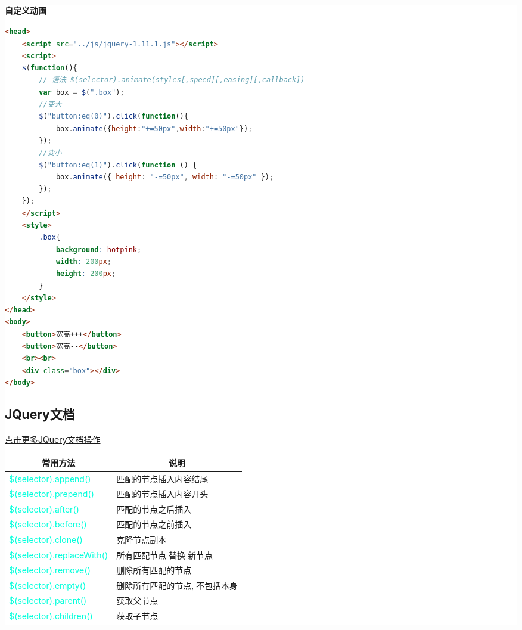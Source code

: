 **自定义动画**

```html
<head>
    <script src="../js/jquery-1.11.1.js"></script>
    <script>
    $(function(){
        // 语法 $(selector).animate(styles[,speed][,easing][,callback])
        var box = $(".box");
        //变大
        $("button:eq(0)").click(function(){
            box.animate({height:"+=50px",width:"+=50px"});
        });
        //变小
        $("button:eq(1)").click(function () {
            box.animate({ height: "-=50px", width: "-=50px" });
        });
    });
    </script>
    <style>
        .box{
            background: hotpink;
            width: 200px;
            height: 200px;
        }
    </style>
</head>
<body>
    <button>宽高+++</button>
    <button>宽高--</button>
    <br><br>
    <div class="box"></div>
</body>
```

## JQuery文档

[点击更多JQuery文档操作](https://www.w3school.com.cn/jquery/jquery_ref_manipulation.asp) 

| 常用方法                                               | 说明                           |
| ------------------------------------------------------ | ------------------------------ |
| <font color = #05ffdc>$(selector).append()</font>      | 匹配的节点插入内容结尾         |
| <font color = #05ffdc>$(selector).prepend()</font>     | 匹配的节点插入内容开头         |
| <font color = #05ffdc>$(selector).after()</font>       | 匹配的节点之后插入             |
| <font color = #05ffdc>$(selector).before()</font>      | 匹配的节点之前插入             |
| <font color = #05ffdc>$(selector).clone()</font>       | 克隆节点副本                   |
| <font color = #05ffdc>$(selector).replaceWith()</font> | 所有匹配节点 替换 新节点       |
| <font color = #05ffdc>$(selector).remove()</font>      | 删除所有匹配的节点             |
| <font color = #05ffdc>$(selector).empty()</font>       | 删除所有匹配的节点, 不包括本身 |
| <font color = #05ffdc>$(selector).parent()</font>      | 获取父节点                     |
| <font color = #05ffdc>$(selector).children()</font>    | 获取子节点                     |
